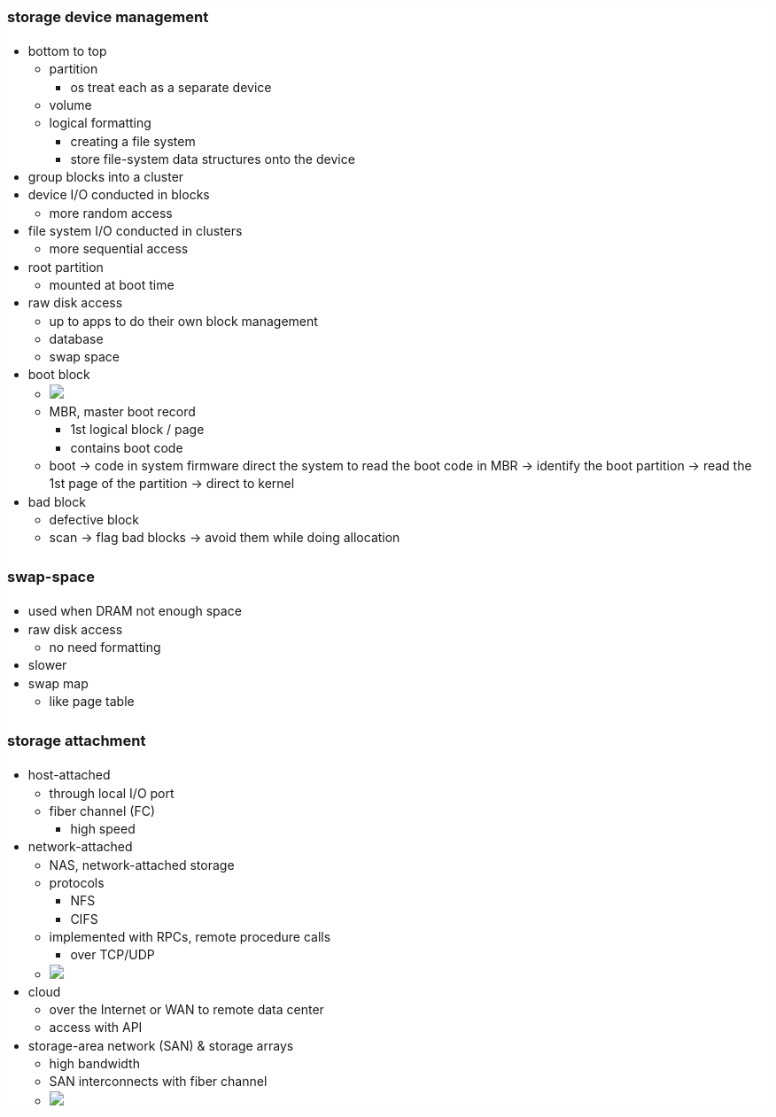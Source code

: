### storage device management
- bottom to top
	- partition
		- os treat each as a separate device
	- volume
	- logical formatting
		- creating a file system
		- store file-system data structures onto the device
- group blocks into a cluster
- device I/O conducted in blocks
	- more random access
- file system I/O conducted in clusters
	- more sequential access
- root partition
	- mounted at boot time
- raw disk access
	- up to apps to do their own block management
	- database
	- swap space
- boot block
	- ![](https://i.imgur.com/P0RXetn.png)
	- MBR, master boot record
		- 1st logical block / page
		- contains boot code
	- boot -> code in system firmware direct the system to read the boot code in MBR -> identify the boot partition -> read the 1st page of the partition -> direct to kernel
- bad block
	- defective block
	- scan -> flag bad blocks -> avoid them while doing allocation

### swap-space
- used when DRAM not enough space
- raw disk access
	- no need formatting
- slower
- swap map
	- like page table

### storage attachment
- host-attached
	- through local I/O port
	- fiber channel (FC)
		- high speed
- network-attached
	- NAS, network-attached storage
	- protocols
		- NFS
		- CIFS
	- implemented with RPCs, remote procedure calls
		- over TCP/UDP
	- ![](https://i.imgur.com/TzaCFtf.png)
- cloud
	- over the Internet or WAN to remote data center
	- access with API
- storage-area network (SAN) & storage arrays
	- high bandwidth
	- SAN interconnects with fiber channel
	- ![](https://i.imgur.com/nlWaxmU.png)
